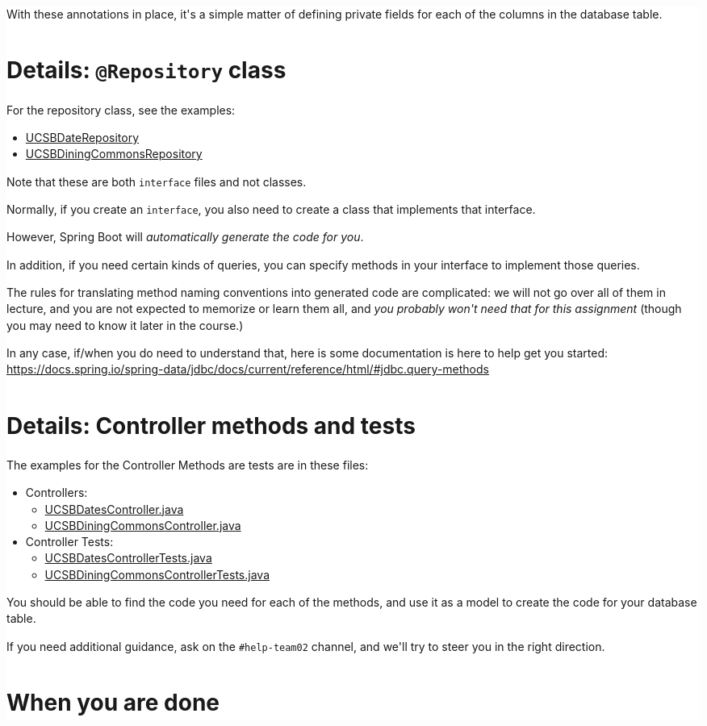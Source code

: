 With these annotations in place, it's a simple matter of defining private fields for each of the columns in the database table.


# Details: `@Repository` class

For the repository class, see the examples:

* [UCSBDateRepository](https://github.com/ucsb-cs156-s22/STARTER-team02/blob/main/src/main/java/edu/ucsb/cs156/example/repositories/UCSBDateRepository.java)
* [UCSBDiningCommonsRepository](https://github.com/ucsb-cs156-s22/STARTER-team02/blob/main/src/main/java/edu/ucsb/cs156/example/repositories/UCSBDiningCommonsRepository.java)


Note that these are both `interface` files and not classes.

Normally, if you  create an `interface`, you also need to create a  class that implements that interface.

However, Spring Boot will *automatically generate the code for you*.  

In addition, if you need certain kinds of queries, you can specify methods in your interface to implement those queries.

The rules for translating method naming conventions into 
generated code are complicated: we will not go over all of them in lecture, and you are not expected to memorize or learn them all, and
*you probably won't need that for this assignment* (though you may need to know it later in the course.)

In any case, if/when you do need to understand that, here is some documentation is here to help get you started: <https://docs.spring.io/spring-data/jdbc/docs/current/reference/html/#jdbc.query-methods>

# Details: Controller methods and tests

The examples for the Controller Methods are tests are in these files:

* Controllers:
  - [UCSBDatesController.java](https://github.com/ucsb-cs156-s22/STARTER-team02/blob/main/src/main/java/edu/ucsb/cs156/example/controllers/UCSBDatesController.java)
  - [UCSBDiningCommonsController.java](https://github.com/ucsb-cs156-s22/STARTER-team02/blob/main/src/main/java/edu/ucsb/cs156/example/controllers/UCSBDiningCommonsController.java)
* Controller Tests:
  - [UCSBDatesControllerTests.java](https://github.com/ucsb-cs156-s22/STARTER-team02/blob/main/src/test/java/edu/ucsb/cs156/example/controllers/UCSBDatesControllerTests.java)
  - [UCSBDiningCommonsControllerTests.java](https://github.com/ucsb-cs156-s22/STARTER-team02/blob/main/src/test/java/edu/ucsb/cs156/example/controllers/UCSBDiningCommonsControllerTests.java)

You should be able to find the code you need for each of the methods, and use it as a model to create the code for your database table.

If you need additional guidance, ask on the `#help-team02` channel, and we'll try to steer you in the right direction.

# When you are done
